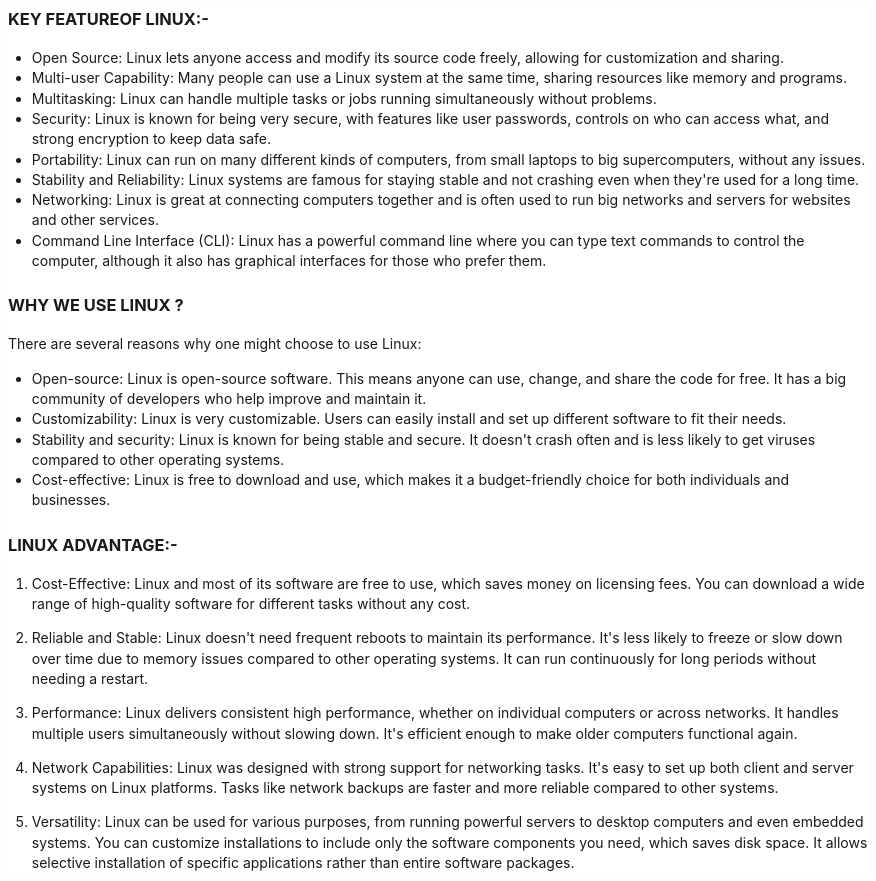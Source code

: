 ### KEY FEATUREOF LINUX:-
- Open Source: Linux lets anyone access and modify its source code freely, allowing for customization and sharing.
- Multi-user Capability: Many people can use a Linux system at the same time, sharing resources like memory and programs.
- Multitasking: Linux can handle multiple tasks or jobs running simultaneously without problems.
- Security: Linux is known for being very secure, with features like user passwords, controls on who can access what, and strong encryption to keep data safe.
- Portability: Linux can run on many different kinds of computers, from small laptops to big supercomputers, without any issues.
- Stability and Reliability: Linux systems are famous for staying stable and not crashing even when they're used for a long time.
- Networking: Linux is great at connecting computers together and is often used to run big networks and servers for websites and other services.
- Command Line Interface (CLI): Linux has a powerful command line where you can type text commands to control the computer, although it also has graphical interfaces for those who prefer them.

### WHY WE USE LINUX ?

There are several reasons why one might choose to use Linux:

- Open-source: Linux is open-source software. This means anyone can use, change, and share the code for free. It has a big community of developers who help improve and maintain it.
- Customizability: Linux is very customizable. Users can easily install and set up different software to fit their needs.
- Stability and security: Linux is known for being stable and secure. It doesn't crash often and is less likely to get viruses compared to other operating systems.
- Cost-effective: Linux is free to download and use, which makes it a budget-friendly choice for both individuals and businesses.

### LINUX ADVANTAGE:- 
1. Cost-Effective:
        Linux and most of its software are free to use, which saves money on licensing fees. 
        You can download a wide range of high-quality software for different tasks without any cost.

2. Reliable and Stable:
        Linux doesn't need frequent reboots to maintain its performance.
        It's less likely to freeze or slow down over time due to memory issues compared to other operating systems.
        It can run continuously for long periods without needing a restart.

3. Performance:
        Linux delivers consistent high performance, whether on individual computers or across networks.
        It handles multiple users simultaneously without slowing down.
        It's efficient enough to make older computers functional again.

4. Network Capabilities:
        Linux was designed with strong support for networking tasks.
        It's easy to set up both client and server systems on Linux platforms.
        Tasks like network backups are faster and more reliable compared to other systems.

5. Versatility:
        Linux can be used for various purposes, from running powerful servers to desktop computers and even embedded systems.
        You can customize installations to include only the software components you need, which saves disk space.
        It allows selective installation of specific applications rather than entire software packages.

